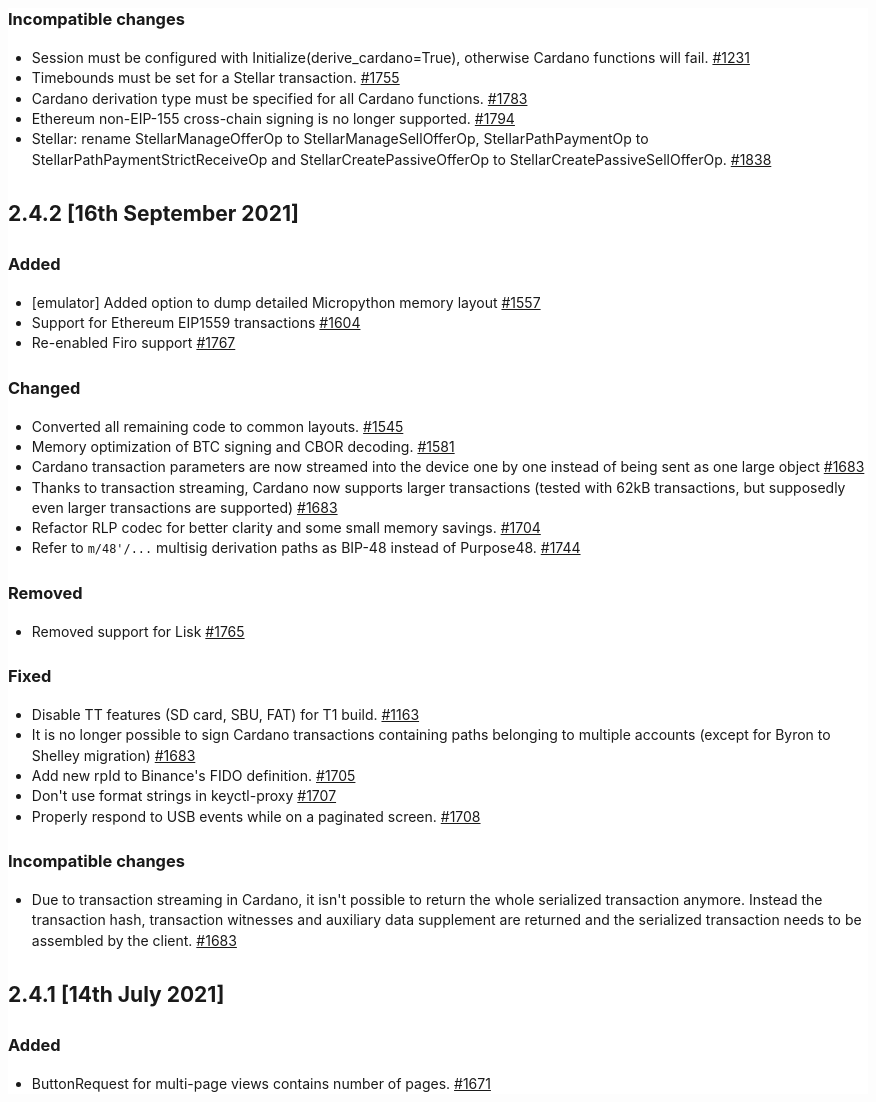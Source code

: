 ### Incompatible changes
- Session must be configured with Initialize(derive_cardano=True), otherwise Cardano functions will fail.  [#1231]
- Timebounds must be set for a Stellar transaction.  [#1755]
- Cardano derivation type must be specified for all Cardano functions.  [#1783]
- Ethereum non-EIP-155 cross-chain signing is no longer supported.  [#1794]
- Stellar: rename StellarManageOfferOp to StellarManageSellOfferOp, StellarPathPaymentOp to StellarPathPaymentStrictReceiveOp and StellarCreatePassiveOfferOp to StellarCreatePassiveSellOfferOp.  [#1838]


## 2.4.2 [16th September 2021]

### Added
- [emulator] Added option to dump detailed Micropython memory layout  [#1557]
- Support for Ethereum EIP1559 transactions  [#1604]
- Re-enabled Firo support  [#1767]

### Changed
- Converted all remaining code to common layouts.  [#1545]
- Memory optimization of BTC signing and CBOR decoding.  [#1581]
- Cardano transaction parameters are now streamed into the device one by one instead of being sent as one large object  [#1683]
- Thanks to transaction streaming, Cardano now supports larger transactions (tested with 62kB transactions, but supposedly even larger transactions are supported)  [#1683]
- Refactor RLP codec for better clarity and some small memory savings.  [#1704]
- Refer to `m/48'/...` multisig derivation paths as BIP-48 instead of Purpose48.  [#1744]

### Removed
- Removed support for Lisk  [#1765]

### Fixed
- Disable TT features (SD card, SBU, FAT) for T1 build.  [#1163]
- It is no longer possible to sign Cardano transactions containing paths belonging to multiple accounts (except for Byron to Shelley migration)  [#1683]
- Add new rpId to Binance's FIDO definition.  [#1705]
- Don't use format strings in keyctl-proxy  [#1707]
- Properly respond to USB events while on a paginated screen.  [#1708]

### Incompatible changes
- Due to transaction streaming in Cardano, it isn't possible to return the whole serialized transaction anymore. Instead the transaction hash, transaction witnesses and auxiliary data supplement are returned and the serialized transaction needs to be assembled by the client.  [#1683]


## 2.4.1 [14th July 2021]

### Added
- ButtonRequest for multi-page views contains number of pages.  [#1671]


[#15]: https://github.com/trezor/trezor-firmware/pull/15
[#24]: https://github.com/trezor/trezor-firmware/pull/24
[#262]: https://github.com/trezor/trezor-firmware/pull/262
[#379]: https://github.com/trezor/trezor-firmware/pull/379
[#450]: https://github.com/trezor/trezor-firmware/pull/450
[#642]: https://github.com/trezor/trezor-firmware/pull/642
[#741]: https://github.com/trezor/trezor-firmware/pull/741
[#800]: https://github.com/trezor/trezor-firmware/pull/800
[#948]: https://github.com/trezor/trezor-firmware/pull/948
[#958]: https://github.com/trezor/trezor-firmware/pull/958
[#973]: https://github.com/trezor/trezor-firmware/pull/973
[#982]: https://github.com/trezor/trezor-firmware/pull/982
[#1018]: https://github.com/trezor/trezor-firmware/pull/1018
[#1027]: https://github.com/trezor/trezor-firmware/pull/1027
[#1030]: https://github.com/trezor/trezor-firmware/pull/1030
[#1042]: https://github.com/trezor/trezor-firmware/pull/1042
[#1049]: https://github.com/trezor/trezor-firmware/pull/1049
[#1052]: https://github.com/trezor/trezor-firmware/pull/1052
[#1053]: https://github.com/trezor/trezor-firmware/pull/1053
[#1056]: https://github.com/trezor/trezor-firmware/pull/1056
[#1067]: https://github.com/trezor/trezor-firmware/pull/1067
[#1074]: https://github.com/trezor/trezor-firmware/pull/1074
[#1087]: https://github.com/trezor/trezor-firmware/pull/1087
[#1089]: https://github.com/trezor/trezor-firmware/pull/1089
[#1095]: https://github.com/trezor/trezor-firmware/pull/1095
[#1098]: https://github.com/trezor/trezor-firmware/pull/1098
[#1105]: https://github.com/trezor/trezor-firmware/pull/1105
[#1115]: https://github.com/trezor/trezor-firmware/pull/1115
[#1118]: https://github.com/trezor/trezor-firmware/pull/1118
[#1126]: https://github.com/trezor/trezor-firmware/pull/1126
[#1133]: https://github.com/trezor/trezor-firmware/pull/1133
[#1139]: https://github.com/trezor/trezor-firmware/pull/1139
[#1159]: https://github.com/trezor/trezor-firmware/pull/1159
[#1163]: https://github.com/trezor/trezor-firmware/pull/1163
[#1165]: https://github.com/trezor/trezor-firmware/pull/1165
[#1167]: https://github.com/trezor/trezor-firmware/pull/1167
[#1173]: https://github.com/trezor/trezor-firmware/pull/1173
[#1184]: https://github.com/trezor/trezor-firmware/pull/1184
[#1188]: https://github.com/trezor/trezor-firmware/pull/1188
[#1190]: https://github.com/trezor/trezor-firmware/pull/1190
[#1193]: https://github.com/trezor/trezor-firmware/pull/1193
[#1206]: https://github.com/trezor/trezor-firmware/pull/1206
[#1231]: https://github.com/trezor/trezor-firmware/pull/1231
[#1246]: https://github.com/trezor/trezor-firmware/pull/1246
[#1249]: https://github.com/trezor/trezor-firmware/pull/1249
[#1271]: https://github.com/trezor/trezor-firmware/pull/1271
[#1292]: https://github.com/trezor/trezor-firmware/pull/1292
[#1322]: https://github.com/trezor/trezor-firmware/pull/1322
[#1335]: https://github.com/trezor/trezor-firmware/pull/1335
[#1351]: https://github.com/trezor/trezor-firmware/pull/1351
[#1363]: https://github.com/trezor/trezor-firmware/pull/1363
[#1369]: https://github.com/trezor/trezor-firmware/pull/1369
[#1384]: https://github.com/trezor/trezor-firmware/pull/1384
[#1399]: https://github.com/trezor/trezor-firmware/pull/1399
[#1402]: https://github.com/trezor/trezor-firmware/pull/1402
[#1404]: https://github.com/trezor/trezor-firmware/pull/1404
[#1415]: https://github.com/trezor/trezor-firmware/pull/1415
[#1430]: https://github.com/trezor/trezor-firmware/pull/1430
[#1431]: https://github.com/trezor/trezor-firmware/pull/1431
[#1456]: https://github.com/trezor/trezor-firmware/pull/1456
[#1467]: https://github.com/trezor/trezor-firmware/pull/1467
[#1491]: https://github.com/trezor/trezor-firmware/pull/1491
[#1502]: https://github.com/trezor/trezor-firmware/pull/1502
[#1510]: https://github.com/trezor/trezor-firmware/pull/1510
[#1518]: https://github.com/trezor/trezor-firmware/pull/1518
[#1538]: https://github.com/trezor/trezor-firmware/pull/1538
[#1540]: https://github.com/trezor/trezor-firmware/pull/1540
[#1541]: https://github.com/trezor/trezor-firmware/pull/1541
[#1545]: https://github.com/trezor/trezor-firmware/pull/1545
[#1554]: https://github.com/trezor/trezor-firmware/pull/1554
[#1557]: https://github.com/trezor/trezor-firmware/pull/1557
[#1565]: https://github.com/trezor/trezor-firmware/pull/1565
[#1581]: https://github.com/trezor/trezor-firmware/pull/1581
[#1586]: https://github.com/trezor/trezor-firmware/pull/1586
[#1604]: https://github.com/trezor/trezor-firmware/pull/1604
[#1606]: https://github.com/trezor/trezor-firmware/pull/1606
[#1620]: https://github.com/trezor/trezor-firmware/pull/1620
[#1633]: https://github.com/trezor/trezor-firmware/pull/1633
[#1639]: https://github.com/trezor/trezor-firmware/pull/1639
[#1642]: https://github.com/trezor/trezor-firmware/pull/1642
[#1647]: https://github.com/trezor/trezor-firmware/pull/1647
[#1650]: https://github.com/trezor/trezor-firmware/pull/1650
[#1656]: https://github.com/trezor/trezor-firmware/pull/1656
[#1658]: https://github.com/trezor/trezor-firmware/pull/1658
[#1659]: https://github.com/trezor/trezor-firmware/pull/1659
[#1671]: https://github.com/trezor/trezor-firmware/pull/1671
[#1672]: https://github.com/trezor/trezor-firmware/pull/1672
[#1678]: https://github.com/trezor/trezor-firmware/pull/1678
[#1683]: https://github.com/trezor/trezor-firmware/pull/1683
[#1704]: https://github.com/trezor/trezor-firmware/pull/1704
[#1705]: https://github.com/trezor/trezor-firmware/pull/1705
[#1707]: https://github.com/trezor/trezor-firmware/pull/1707
[#1708]: https://github.com/trezor/trezor-firmware/pull/1708
[#1710]: https://github.com/trezor/trezor-firmware/pull/1710
[#1744]: https://github.com/trezor/trezor-firmware/pull/1744
[#1749]: https://github.com/trezor/trezor-firmware/pull/1749
[#1751]: https://github.com/trezor/trezor-firmware/pull/1751
[#1755]: https://github.com/trezor/trezor-firmware/pull/1755
[#1765]: https://github.com/trezor/trezor-firmware/pull/1765
[#1767]: https://github.com/trezor/trezor-firmware/pull/1767
[#1771]: https://github.com/trezor/trezor-firmware/pull/1771
[#1772]: https://github.com/trezor/trezor-firmware/pull/1772
[#1783]: https://github.com/trezor/trezor-firmware/pull/1783
[#1789]: https://github.com/trezor/trezor-firmware/pull/1789
[#1794]: https://github.com/trezor/trezor-firmware/pull/1794
[#1811]: https://github.com/trezor/trezor-firmware/pull/1811
[#1819]: https://github.com/trezor/trezor-firmware/pull/1819
[#1835]: https://github.com/trezor/trezor-firmware/pull/1835
[#1838]: https://github.com/trezor/trezor-firmware/pull/1838
[#1857]: https://github.com/trezor/trezor-firmware/pull/1857
[#1872]: https://github.com/trezor/trezor-firmware/pull/1872
[#1880]: https://github.com/trezor/trezor-firmware/pull/1880
[#1901]: https://github.com/trezor/trezor-firmware/pull/1901
[#1922]: https://github.com/trezor/trezor-firmware/pull/1922
[#1939]: https://github.com/trezor/trezor-firmware/pull/1939
[#1944]: https://github.com/trezor/trezor-firmware/pull/1944
[#2020]: https://github.com/trezor/trezor-firmware/pull/2020
[#2034]: https://github.com/trezor/trezor-firmware/pull/2034
[#2036]: https://github.com/trezor/trezor-firmware/pull/2036
[#2077]: https://github.com/trezor/trezor-firmware/pull/2077
[#2100]: https://github.com/trezor/trezor-firmware/pull/2100
[#2114]: https://github.com/trezor/trezor-firmware/pull/2114
[#2130]: https://github.com/trezor/trezor-firmware/pull/2130
[#2135]: https://github.com/trezor/trezor-firmware/pull/2135
[#2144]: https://github.com/trezor/trezor-firmware/pull/2144
[#2151]: https://github.com/trezor/trezor-firmware/pull/2151
[#2152]: https://github.com/trezor/trezor-firmware/pull/2152
[#2161]: https://github.com/trezor/trezor-firmware/pull/2161
[#2166]: https://github.com/trezor/trezor-firmware/pull/2166
[#2167]: https://github.com/trezor/trezor-firmware/pull/2167
[#2181]: https://github.com/trezor/trezor-firmware/pull/2181
[#2205]: https://github.com/trezor/trezor-firmware/pull/2205
[#2213]: https://github.com/trezor/trezor-firmware/pull/2213
[#2230]: https://github.com/trezor/trezor-firmware/pull/2230
[#2232]: https://github.com/trezor/trezor-firmware/pull/2232
[#2239]: https://github.com/trezor/trezor-firmware/pull/2239
[#2243]: https://github.com/trezor/trezor-firmware/pull/2243
[#2249]: https://github.com/trezor/trezor-firmware/pull/2249
[#2261]: https://github.com/trezor/trezor-firmware/pull/2261
[#2284]: https://github.com/trezor/trezor-firmware/pull/2284
[#2289]: https://github.com/trezor/trezor-firmware/pull/2289
[#2297]: https://github.com/trezor/trezor-firmware/pull/2297
[#2299]: https://github.com/trezor/trezor-firmware/pull/2299
[#2300]: https://github.com/trezor/trezor-firmware/pull/2300
[#2313]: https://github.com/trezor/trezor-firmware/pull/2313
[#2324]: https://github.com/trezor/trezor-firmware/pull/2324
[#2341]: https://github.com/trezor/trezor-firmware/pull/2341
[#2354]: https://github.com/trezor/trezor-firmware/pull/2354
[#2355]: https://github.com/trezor/trezor-firmware/pull/2355
[#2366]: https://github.com/trezor/trezor-firmware/pull/2366
[#2380]: https://github.com/trezor/trezor-firmware/pull/2380
[#2394]: https://github.com/trezor/trezor-firmware/pull/2394
[#2398]: https://github.com/trezor/trezor-firmware/pull/2398
[#2414]: https://github.com/trezor/trezor-firmware/pull/2414
[#2415]: https://github.com/trezor/trezor-firmware/pull/2415
[#2422]: https://github.com/trezor/trezor-firmware/pull/2422
[#2427]: https://github.com/trezor/trezor-firmware/pull/2427
[#2433]: https://github.com/trezor/trezor-firmware/pull/2433
[#2442]: https://github.com/trezor/trezor-firmware/pull/2442
[#2445]: https://github.com/trezor/trezor-firmware/pull/2445
[#2453]: https://github.com/trezor/trezor-firmware/pull/2453
[#2486]: https://github.com/trezor/trezor-firmware/pull/2486
[#2487]: https://github.com/trezor/trezor-firmware/pull/2487
[#2507]: https://github.com/trezor/trezor-firmware/pull/2507
[#2525]: https://github.com/trezor/trezor-firmware/pull/2525
[#2561]: https://github.com/trezor/trezor-firmware/pull/2561
[#2570]: https://github.com/trezor/trezor-firmware/pull/2570
[#2577]: https://github.com/trezor/trezor-firmware/pull/2577
[#2587]: https://github.com/trezor/trezor-firmware/pull/2587
[#2595]: https://github.com/trezor/trezor-firmware/pull/2595
[#2610]: https://github.com/trezor/trezor-firmware/pull/2610
[#2611]: https://github.com/trezor/trezor-firmware/pull/2611
[#2623]: https://github.com/trezor/trezor-firmware/pull/2623
[#2651]: https://github.com/trezor/trezor-firmware/pull/2651
[#2682]: https://github.com/trezor/trezor-firmware/pull/2682
[#2692]: https://github.com/trezor/trezor-firmware/pull/2692
[#2746]: https://github.com/trezor/trezor-firmware/pull/2746
[#2784]: https://github.com/trezor/trezor-firmware/pull/2784
[#2818]: https://github.com/trezor/trezor-firmware/pull/2818
[#2834]: https://github.com/trezor/trezor-firmware/pull/2834
[#2841]: https://github.com/trezor/trezor-firmware/pull/2841
[#2888]: https://github.com/trezor/trezor-firmware/pull/2888
[#2899]: https://github.com/trezor/trezor-firmware/pull/2899
[#2919]: https://github.com/trezor/trezor-firmware/pull/2919
[#2937]: https://github.com/trezor/trezor-firmware/pull/2937
[#2955]: https://github.com/trezor/trezor-firmware/pull/2955
[#2989]: https://github.com/trezor/trezor-firmware/pull/2989
[#3035]: https://github.com/trezor/trezor-firmware/pull/3035
[#3047]: https://github.com/trezor/trezor-firmware/pull/3047
[#3048]: https://github.com/trezor/trezor-firmware/pull/3048
[#3205]: https://github.com/trezor/trezor-firmware/pull/3205
[#3206]: https://github.com/trezor/trezor-firmware/pull/3206
[#3208]: https://github.com/trezor/trezor-firmware/pull/3208
[#3216]: https://github.com/trezor/trezor-firmware/pull/3216
[#3218]: https://github.com/trezor/trezor-firmware/pull/3218
[#3237]: https://github.com/trezor/trezor-firmware/pull/3237
[#3242]: https://github.com/trezor/trezor-firmware/pull/3242
[#3244]: https://github.com/trezor/trezor-firmware/pull/3244
[#3246]: https://github.com/trezor/trezor-firmware/pull/3246
[#3255]: https://github.com/trezor/trezor-firmware/pull/3255
[#3256]: https://github.com/trezor/trezor-firmware/pull/3256
[#3296]: https://github.com/trezor/trezor-firmware/pull/3296
[#3311]: https://github.com/trezor/trezor-firmware/pull/3311
[#3359]: https://github.com/trezor/trezor-firmware/pull/3359
[#3370]: https://github.com/trezor/trezor-firmware/pull/3370
[#3377]: https://github.com/trezor/trezor-firmware/pull/3377
[#3411]: https://github.com/trezor/trezor-firmware/pull/3411
[#3424]: https://github.com/trezor/trezor-firmware/pull/3424
[#3434]: https://github.com/trezor/trezor-firmware/pull/3434
[#3440]: https://github.com/trezor/trezor-firmware/pull/3440
[#3442]: https://github.com/trezor/trezor-firmware/pull/3442
[#3445]: https://github.com/trezor/trezor-firmware/pull/3445
[#3458]: https://github.com/trezor/trezor-firmware/pull/3458
[#3475]: https://github.com/trezor/trezor-firmware/pull/3475
[#3477]: https://github.com/trezor/trezor-firmware/pull/3477
[#3496]: https://github.com/trezor/trezor-firmware/pull/3496
[#3517]: https://github.com/trezor/trezor-firmware/pull/3517
[#3520]: https://github.com/trezor/trezor-firmware/pull/3520
[#3536]: https://github.com/trezor/trezor-firmware/pull/3536
[#3539]: https://github.com/trezor/trezor-firmware/pull/3539
[#3627]: https://github.com/trezor/trezor-firmware/pull/3627
[#3633]: https://github.com/trezor/trezor-firmware/pull/3633
[#3636]: https://github.com/trezor/trezor-firmware/pull/3636
[#3640]: https://github.com/trezor/trezor-firmware/pull/3640
[#3692]: https://github.com/trezor/trezor-firmware/pull/3692
[#3728]: https://github.com/trezor/trezor-firmware/pull/3728
[#3797]: https://github.com/trezor/trezor-firmware/pull/3797
[#3813]: https://github.com/trezor/trezor-firmware/pull/3813
[#3855]: https://github.com/trezor/trezor-firmware/pull/3855
[#3858]: https://github.com/trezor/trezor-firmware/pull/3858
[#3859]: https://github.com/trezor/trezor-firmware/pull/3859
[#3863]: https://github.com/trezor/trezor-firmware/pull/3863
[#3885]: https://github.com/trezor/trezor-firmware/pull/3885
[#3895]: https://github.com/trezor/trezor-firmware/pull/3895
[#3896]: https://github.com/trezor/trezor-firmware/pull/3896
[#3907]: https://github.com/trezor/trezor-firmware/pull/3907
[#3911]: https://github.com/trezor/trezor-firmware/pull/3911
[#3916]: https://github.com/trezor/trezor-firmware/pull/3916
[#3917]: https://github.com/trezor/trezor-firmware/pull/3917
[#3919]: https://github.com/trezor/trezor-firmware/pull/3919
[#3922]: https://github.com/trezor/trezor-firmware/pull/3922
[#3925]: https://github.com/trezor/trezor-firmware/pull/3925
[#3940]: https://github.com/trezor/trezor-firmware/pull/3940
[#3947]: https://github.com/trezor/trezor-firmware/pull/3947
[#3965]: https://github.com/trezor/trezor-firmware/pull/3965
[#3969]: https://github.com/trezor/trezor-firmware/pull/3969
[#3972]: https://github.com/trezor/trezor-firmware/pull/3972
[#3976]: https://github.com/trezor/trezor-firmware/pull/3976
[#3987]: https://github.com/trezor/trezor-firmware/pull/3987
[#3990]: https://github.com/trezor/trezor-firmware/pull/3990
[#3992]: https://github.com/trezor/trezor-firmware/pull/3992
[#4000]: https://github.com/trezor/trezor-firmware/pull/4000
[#4006]: https://github.com/trezor/trezor-firmware/pull/4006
[#4019]: https://github.com/trezor/trezor-firmware/pull/4019
[#4023]: https://github.com/trezor/trezor-firmware/pull/4023
[#4030]: https://github.com/trezor/trezor-firmware/pull/4030
[#4041]: https://github.com/trezor/trezor-firmware/pull/4041
[#4047]: https://github.com/trezor/trezor-firmware/pull/4047
[#4054]: https://github.com/trezor/trezor-firmware/pull/4054
[#4060]: https://github.com/trezor/trezor-firmware/pull/4060
[#4063]: https://github.com/trezor/trezor-firmware/pull/4063
[#4093]: https://github.com/trezor/trezor-firmware/pull/4093
[#4099]: https://github.com/trezor/trezor-firmware/pull/4099
[#4101]: https://github.com/trezor/trezor-firmware/pull/4101
[#4119]: https://github.com/trezor/trezor-firmware/pull/4119
[#4142]: https://github.com/trezor/trezor-firmware/pull/4142
[#4151]: https://github.com/trezor/trezor-firmware/pull/4151
[#4155]: https://github.com/trezor/trezor-firmware/pull/4155
[#4161]: https://github.com/trezor/trezor-firmware/pull/4161
[#4165]: https://github.com/trezor/trezor-firmware/pull/4165
[#4167]: https://github.com/trezor/trezor-firmware/pull/4167
[#4176]: https://github.com/trezor/trezor-firmware/pull/4176
[#4251]: https://github.com/trezor/trezor-firmware/pull/4251
[#4261]: https://github.com/trezor/trezor-firmware/pull/4261
[#4271]: https://github.com/trezor/trezor-firmware/pull/4271
[#4284]: https://github.com/trezor/trezor-firmware/pull/4284
[#4294]: https://github.com/trezor/trezor-firmware/pull/4294
[#4295]: https://github.com/trezor/trezor-firmware/pull/4295
[#4302]: https://github.com/trezor/trezor-firmware/pull/4302
[#4309]: https://github.com/trezor/trezor-firmware/pull/4309
[#4326]: https://github.com/trezor/trezor-firmware/pull/4326
[#4351]: https://github.com/trezor/trezor-firmware/pull/4351
[#4402]: https://github.com/trezor/trezor-firmware/pull/4402
[#4421]: https://github.com/trezor/trezor-firmware/pull/4421
[#4462]: https://github.com/trezor/trezor-firmware/pull/4462